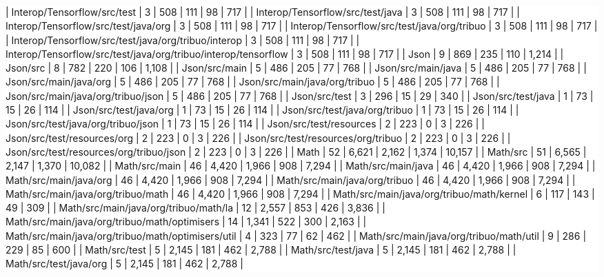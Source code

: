 | Interop/Tensorflow/src/test | 3 | 508 | 111 | 98 | 717 |
| Interop/Tensorflow/src/test/java | 3 | 508 | 111 | 98 | 717 |
| Interop/Tensorflow/src/test/java/org | 3 | 508 | 111 | 98 | 717 |
| Interop/Tensorflow/src/test/java/org/tribuo | 3 | 508 | 111 | 98 | 717 |
| Interop/Tensorflow/src/test/java/org/tribuo/interop | 3 | 508 | 111 | 98 | 717 |
| Interop/Tensorflow/src/test/java/org/tribuo/interop/tensorflow | 3 | 508 | 111 | 98 | 717 |
| Json | 9 | 869 | 235 | 110 | 1,214 |
| Json/src | 8 | 782 | 220 | 106 | 1,108 |
| Json/src/main | 5 | 486 | 205 | 77 | 768 |
| Json/src/main/java | 5 | 486 | 205 | 77 | 768 |
| Json/src/main/java/org | 5 | 486 | 205 | 77 | 768 |
| Json/src/main/java/org/tribuo | 5 | 486 | 205 | 77 | 768 |
| Json/src/main/java/org/tribuo/json | 5 | 486 | 205 | 77 | 768 |
| Json/src/test | 3 | 296 | 15 | 29 | 340 |
| Json/src/test/java | 1 | 73 | 15 | 26 | 114 |
| Json/src/test/java/org | 1 | 73 | 15 | 26 | 114 |
| Json/src/test/java/org/tribuo | 1 | 73 | 15 | 26 | 114 |
| Json/src/test/java/org/tribuo/json | 1 | 73 | 15 | 26 | 114 |
| Json/src/test/resources | 2 | 223 | 0 | 3 | 226 |
| Json/src/test/resources/org | 2 | 223 | 0 | 3 | 226 |
| Json/src/test/resources/org/tribuo | 2 | 223 | 0 | 3 | 226 |
| Json/src/test/resources/org/tribuo/json | 2 | 223 | 0 | 3 | 226 |
| Math | 52 | 6,621 | 2,162 | 1,374 | 10,157 |
| Math/src | 51 | 6,565 | 2,147 | 1,370 | 10,082 |
| Math/src/main | 46 | 4,420 | 1,966 | 908 | 7,294 |
| Math/src/main/java | 46 | 4,420 | 1,966 | 908 | 7,294 |
| Math/src/main/java/org | 46 | 4,420 | 1,966 | 908 | 7,294 |
| Math/src/main/java/org/tribuo | 46 | 4,420 | 1,966 | 908 | 7,294 |
| Math/src/main/java/org/tribuo/math | 46 | 4,420 | 1,966 | 908 | 7,294 |
| Math/src/main/java/org/tribuo/math/kernel | 6 | 117 | 143 | 49 | 309 |
| Math/src/main/java/org/tribuo/math/la | 12 | 2,557 | 853 | 426 | 3,836 |
| Math/src/main/java/org/tribuo/math/optimisers | 14 | 1,341 | 522 | 300 | 2,163 |
| Math/src/main/java/org/tribuo/math/optimisers/util | 4 | 323 | 77 | 62 | 462 |
| Math/src/main/java/org/tribuo/math/util | 9 | 286 | 229 | 85 | 600 |
| Math/src/test | 5 | 2,145 | 181 | 462 | 2,788 |
| Math/src/test/java | 5 | 2,145 | 181 | 462 | 2,788 |
| Math/src/test/java/org | 5 | 2,145 | 181 | 462 | 2,788 |